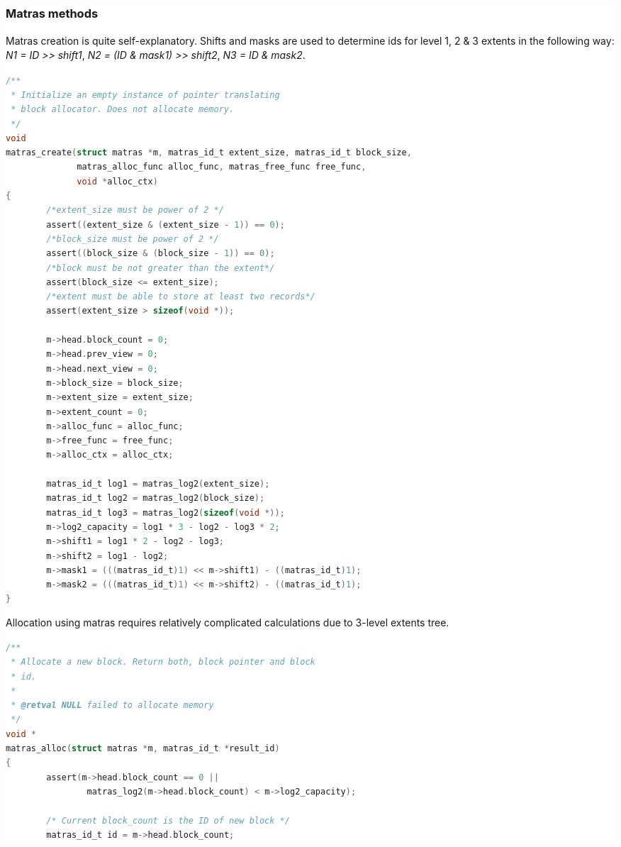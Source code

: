 ### Matras methods

Matras creation is quite self-explanatory. Shifts and masks are used to
determine ids for level 1, 2 & 3 extents in the following way:
*N1 = ID >> shift1*, *N2 = (ID & mask1) >> shift2*, *N3 = ID & mask2*.

```c
/**
 * Initialize an empty instance of pointer translating
 * block allocator. Does not allocate memory.
 */
void
matras_create(struct matras *m, matras_id_t extent_size, matras_id_t block_size,
              matras_alloc_func alloc_func, matras_free_func free_func,
              void *alloc_ctx)
{
        /*extent_size must be power of 2 */
        assert((extent_size & (extent_size - 1)) == 0);
        /*block_size must be power of 2 */
        assert((block_size & (block_size - 1)) == 0);
        /*block must be not greater than the extent*/
        assert(block_size <= extent_size);
        /*extent must be able to store at least two records*/
        assert(extent_size > sizeof(void *));

        m->head.block_count = 0;
        m->head.prev_view = 0;
        m->head.next_view = 0;
        m->block_size = block_size;
        m->extent_size = extent_size;
        m->extent_count = 0;
        m->alloc_func = alloc_func;
        m->free_func = free_func;
        m->alloc_ctx = alloc_ctx;

        matras_id_t log1 = matras_log2(extent_size);
        matras_id_t log2 = matras_log2(block_size);
        matras_id_t log3 = matras_log2(sizeof(void *));
        m->log2_capacity = log1 * 3 - log2 - log3 * 2;
        m->shift1 = log1 * 2 - log2 - log3;
        m->shift2 = log1 - log2;
        m->mask1 = (((matras_id_t)1) << m->shift1) - ((matras_id_t)1);
        m->mask2 = (((matras_id_t)1) << m->shift2) - ((matras_id_t)1);
}
```

Allocation using matras requires relatively complicated calculations
due to 3-level extents tree.

```c
/**
 * Allocate a new block. Return both, block pointer and block
 * id.
 *
 * @retval NULL failed to allocate memory
 */
void *
matras_alloc(struct matras *m, matras_id_t *result_id)
{
        assert(m->head.block_count == 0 ||
                matras_log2(m->head.block_count) < m->log2_capacity);

        /* Current block_count is the ID of new block */
        matras_id_t id = m->head.block_count;

```